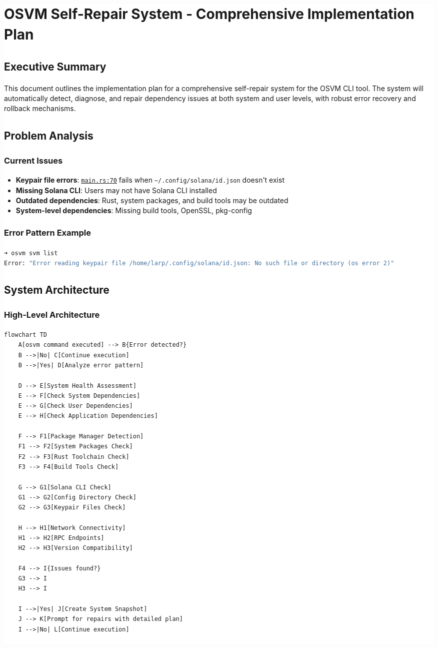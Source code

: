 # OSVM Self-Repair System - Comprehensive Implementation Plan

## Executive Summary

This document outlines the implementation plan for a comprehensive self-repair system for the OSVM CLI tool. The system will automatically detect, diagnose, and repair dependency issues at both system and user levels, with robust error recovery and rollback mechanisms.

## Problem Analysis

### Current Issues
- **Keypair file errors**: [`main.rs:70`](src/main.rs:70) fails when `~/.config/solana/id.json` doesn't exist
- **Missing Solana CLI**: Users may not have Solana CLI installed
- **Outdated dependencies**: Rust, system packages, and build tools may be outdated
- **System-level dependencies**: Missing build tools, OpenSSL, pkg-config

### Error Pattern Example
```bash
➜ osvm svm list
Error: "Error reading keypair file /home/larp/.config/solana/id.json: No such file or directory (os error 2)"
```

## System Architecture

### High-Level Architecture
```mermaid
flowchart TD
    A[osvm command executed] --> B{Error detected?}
    B -->|No| C[Continue execution]
    B -->|Yes| D[Analyze error pattern]
    
    D --> E[System Health Assessment]
    E --> F[Check System Dependencies]
    E --> G[Check User Dependencies]
    E --> H[Check Application Dependencies]
    
    F --> F1[Package Manager Detection]
    F1 --> F2[System Packages Check]
    F2 --> F3[Rust Toolchain Check]
    F3 --> F4[Build Tools Check]
    
    G --> G1[Solana CLI Check]
    G1 --> G2[Config Directory Check]
    G2 --> G3[Keypair Files Check]
    
    H --> H1[Network Connectivity]
    H1 --> H2[RPC Endpoints]
    H2 --> H3[Version Compatibility]
    
    F4 --> I{Issues found?}
    G3 --> I
    H3 --> I
    
    I -->|Yes| J[Create System Snapshot]
    J --> K[Prompt for repairs with detailed plan]
    I -->|No| L[Continue execution]
    
```
